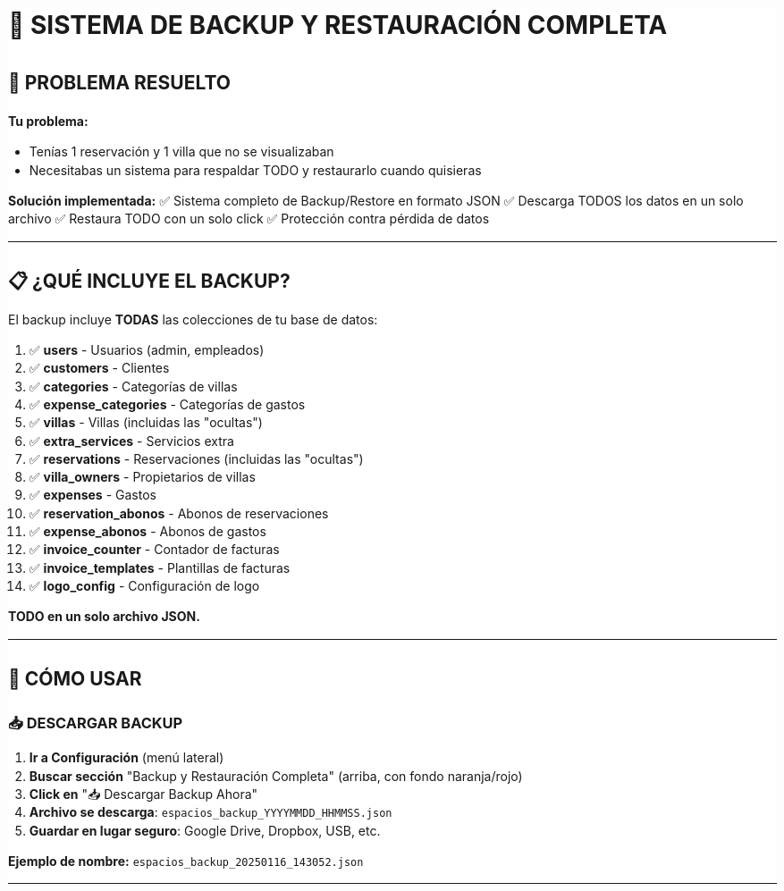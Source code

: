 # 💾 SISTEMA DE BACKUP Y RESTAURACIÓN COMPLETA

## 🎯 PROBLEMA RESUELTO

**Tu problema:** 
- Tenías 1 reservación y 1 villa que no se visualizaban
- Necesitabas un sistema para respaldar TODO y restaurarlo cuando quisieras

**Solución implementada:**
✅ Sistema completo de Backup/Restore en formato JSON
✅ Descarga TODOS los datos en un solo archivo
✅ Restaura TODO con un solo click
✅ Protección contra pérdida de datos

---

## 📋 ¿QUÉ INCLUYE EL BACKUP?

El backup incluye **TODAS** las colecciones de tu base de datos:

1. ✅ **users** - Usuarios (admin, empleados)
2. ✅ **customers** - Clientes
3. ✅ **categories** - Categorías de villas
4. ✅ **expense_categories** - Categorías de gastos
5. ✅ **villas** - Villas (incluidas las "ocultas")
6. ✅ **extra_services** - Servicios extra
7. ✅ **reservations** - Reservaciones (incluidas las "ocultas")
8. ✅ **villa_owners** - Propietarios de villas
9. ✅ **expenses** - Gastos
10. ✅ **reservation_abonos** - Abonos de reservaciones
11. ✅ **expense_abonos** - Abonos de gastos
12. ✅ **invoice_counter** - Contador de facturas
13. ✅ **invoice_templates** - Plantillas de facturas
14. ✅ **logo_config** - Configuración de logo

**TODO en un solo archivo JSON.**

---

## 🚀 CÓMO USAR

### 📥 DESCARGAR BACKUP

1. **Ir a Configuración** (menú lateral)
2. **Buscar sección** "Backup y Restauración Completa" (arriba, con fondo naranja/rojo)
3. **Click en** "📥 Descargar Backup Ahora"
4. **Archivo se descarga**: `espacios_backup_YYYYMMDD_HHMMSS.json`
5. **Guardar en lugar seguro**: Google Drive, Dropbox, USB, etc.

**Ejemplo de nombre:** `espacios_backup_20250116_143052.json`

---